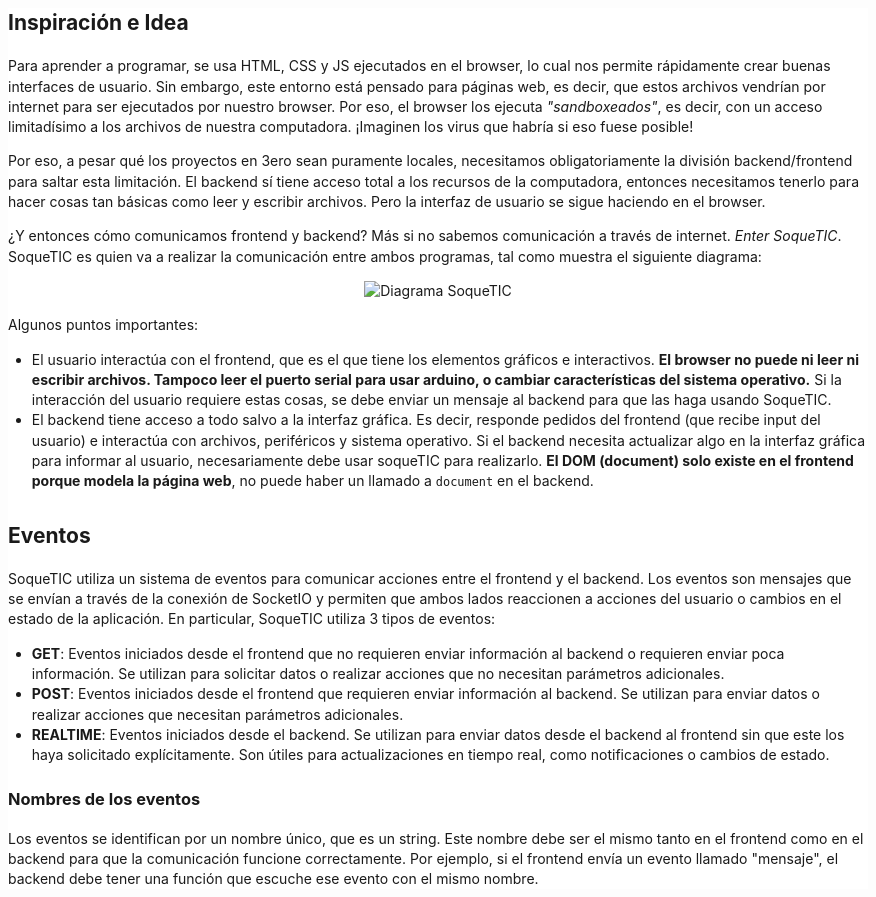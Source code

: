 ## Inspiración e Idea

Para aprender a programar, se usa HTML, CSS y JS ejecutados en el browser, lo cual nos permite rápidamente crear buenas interfaces de usuario. Sin embargo, este entorno está pensado para páginas web, es decir, que estos archivos vendrían por internet para ser ejecutados por nuestro browser. Por eso, el browser los ejecuta *"sandboxeados"*, es decir, con un acceso limitadísimo a los archivos de nuestra computadora. ¡Imaginen los virus que habría si eso fuese posible!

Por eso, a pesar qué los proyectos en 3ero sean puramente locales, necesitamos obligatoriamente la división backend/frontend para saltar esta limitación. El backend sí tiene acceso total a los recursos de la computadora, entonces necesitamos tenerlo para hacer cosas tan básicas como leer y escribir archivos. Pero la interfaz de usuario se sigue haciendo en el browser.

¿Y entonces cómo comunicamos frontend y backend? Más si no sabemos comunicación a través de internet. *Enter SoqueTIC*. SoqueTIC es quien va a realizar la comunicación entre ambos programas, tal como muestra el siguiente diagrama:

<div style="display:flex;justify-content:center"><img src="/assets/images/soquetic/soqueticDiagrama.png" alt="Diagrama SoqueTIC"></div>

Algunos puntos importantes:

- El usuario interactúa con el frontend, que es el que tiene los elementos gráficos e interactivos. **El browser no puede ni leer ni escribir archivos. Tampoco leer el puerto serial para usar arduino, o cambiar características del sistema operativo.** Si la interacción del usuario requiere estas cosas, se debe enviar un mensaje al backend para que las haga usando SoqueTIC. 
- El backend tiene acceso a todo salvo a la interfaz gráfica. Es decir, responde pedidos del frontend (que recibe input del usuario) e interactúa con archivos, periféricos y sistema operativo. Si el backend necesita actualizar algo en la interfaz gráfica para informar al usuario, necesariamente debe usar soqueTIC para realizarlo. **El DOM (document) solo existe en el frontend porque modela la página web**, no puede haber un llamado a `document` en el backend.

## Eventos

SoqueTIC utiliza un sistema de eventos para comunicar acciones entre el frontend y el backend. Los eventos son mensajes que se envían a través de la conexión de SocketIO y permiten que ambos lados reaccionen a acciones del usuario o cambios en el estado de la aplicación. En particular, SoqueTIC utiliza 3 tipos de eventos:

- **GET**: Eventos iniciados desde el frontend que no requieren enviar información al backend o requieren enviar poca información. Se utilizan para solicitar datos o realizar acciones que no necesitan parámetros adicionales.
- **POST**: Eventos iniciados desde el frontend que requieren enviar información al backend. Se utilizan para enviar datos o realizar acciones que necesitan parámetros adicionales.
- **REALTIME**: Eventos iniciados desde el backend. Se utilizan para enviar datos desde el backend al frontend sin que este los haya solicitado explícitamente. Son útiles para actualizaciones en tiempo real, como notificaciones o cambios de estado.

### Nombres de los eventos

Los eventos se identifican por un nombre único, que es un string. Este nombre debe ser el mismo tanto en el frontend como en el backend para que la comunicación funcione correctamente. Por ejemplo, si el frontend envía un evento llamado "mensaje", el backend debe tener una función que escuche ese evento con el mismo nombre.
